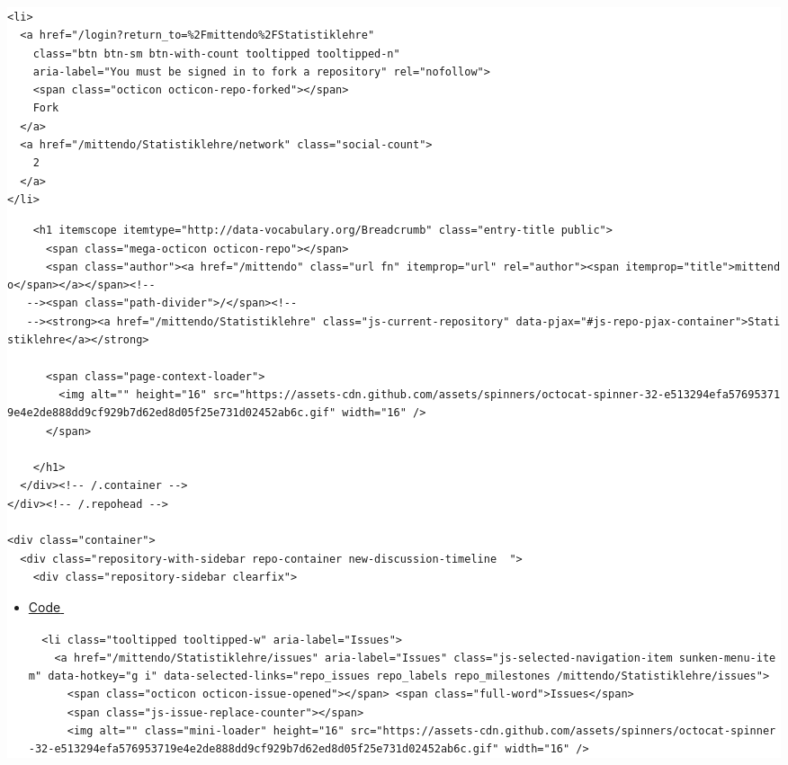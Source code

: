   </li>

    <li>
      <a href="/login?return_to=%2Fmittendo%2FStatistiklehre"
        class="btn btn-sm btn-with-count tooltipped tooltipped-n"
        aria-label="You must be signed in to fork a repository" rel="nofollow">
        <span class="octicon octicon-repo-forked"></span>
        Fork
      </a>
      <a href="/mittendo/Statistiklehre/network" class="social-count">
        2
      </a>
    </li>
</ul>

        <h1 itemscope itemtype="http://data-vocabulary.org/Breadcrumb" class="entry-title public">
          <span class="mega-octicon octicon-repo"></span>
          <span class="author"><a href="/mittendo" class="url fn" itemprop="url" rel="author"><span itemprop="title">mittendo</span></a></span><!--
       --><span class="path-divider">/</span><!--
       --><strong><a href="/mittendo/Statistiklehre" class="js-current-repository" data-pjax="#js-repo-pjax-container">Statistiklehre</a></strong>

          <span class="page-context-loader">
            <img alt="" height="16" src="https://assets-cdn.github.com/assets/spinners/octocat-spinner-32-e513294efa576953719e4e2de888dd9cf929b7d62ed8d05f25e731d02452ab6c.gif" width="16" />
          </span>

        </h1>
      </div><!-- /.container -->
    </div><!-- /.repohead -->

    <div class="container">
      <div class="repository-with-sidebar repo-container new-discussion-timeline  ">
        <div class="repository-sidebar clearfix">
            
<nav class="sunken-menu repo-nav js-repo-nav js-sidenav-container-pjax js-octicon-loaders"
     role="navigation"
     data-pjax="#js-repo-pjax-container"
     data-issue-count-url="/mittendo/Statistiklehre/issues/counts">
  <ul class="sunken-menu-group">
    <li class="tooltipped tooltipped-w" aria-label="Code">
      <a href="/mittendo/Statistiklehre" aria-label="Code" class="selected js-selected-navigation-item sunken-menu-item" data-hotkey="g c" data-selected-links="repo_source repo_downloads repo_commits repo_releases repo_tags repo_branches /mittendo/Statistiklehre">
        <span class="octicon octicon-code"></span> <span class="full-word">Code</span>
        <img alt="" class="mini-loader" height="16" src="https://assets-cdn.github.com/assets/spinners/octocat-spinner-32-e513294efa576953719e4e2de888dd9cf929b7d62ed8d05f25e731d02452ab6c.gif" width="16" />
</a>    </li>

      <li class="tooltipped tooltipped-w" aria-label="Issues">
        <a href="/mittendo/Statistiklehre/issues" aria-label="Issues" class="js-selected-navigation-item sunken-menu-item" data-hotkey="g i" data-selected-links="repo_issues repo_labels repo_milestones /mittendo/Statistiklehre/issues">
          <span class="octicon octicon-issue-opened"></span> <span class="full-word">Issues</span>
          <span class="js-issue-replace-counter"></span>
          <img alt="" class="mini-loader" height="16" src="https://assets-cdn.github.com/assets/spinners/octocat-spinner-32-e513294efa576953719e4e2de888dd9cf929b7d62ed8d05f25e731d02452ab6c.gif" width="16" />
</a>      </li>
